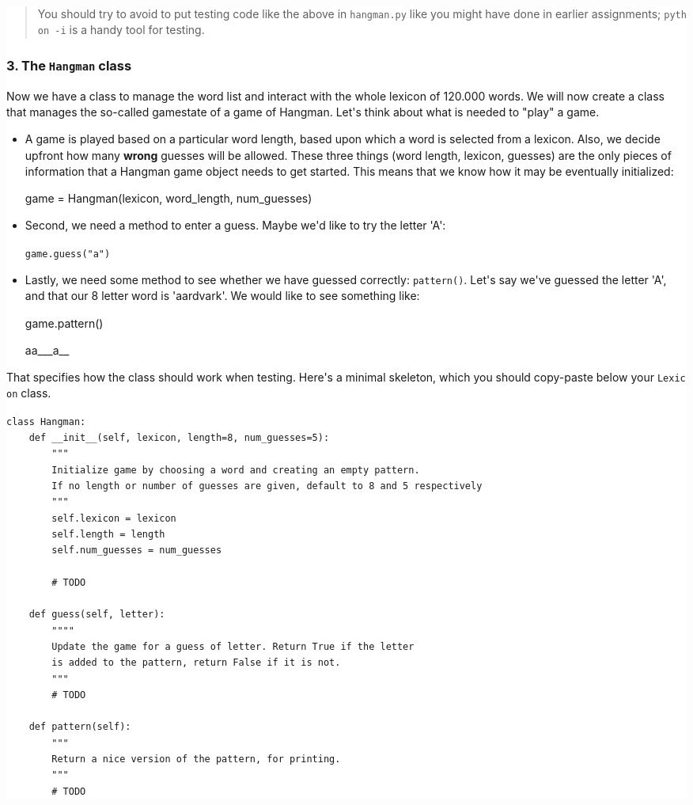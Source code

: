 > You should try to avoid to put testing code like the above in `hangman.py` like you might have done in earlier assignments; `python -i` is a handy tool for testing.

### 3. The `Hangman` class

Now we have a class to manage the word list and interact with the whole lexicon of 120.000 words. We will now create a class that manages the so-called gamestate of a game of Hangman. Let's think about what is needed to "play" a game.

-   A game is played based on a particular word length, based upon which a word is selected from a lexicon. Also, we decide upfront how many **wrong** guesses will be allowed. These three things (word length, lexicon, guesses) are the only pieces of information that a Hangman game object needs to get started. This means that we know how it may be eventually initialized:

    game = Hangman(lexicon, word_length, num_guesses)

-   Second, we need a method to enter a guess. Maybe we'd like to try the letter 'A':

		game.guess("a")

-   Lastly, we need some method to see whether we have guessed correctly: `pattern()`. Let's say we've guessed the letter 'A', and that our 8 letter word is 'aardvark'. We would like to see something like:

    game.pattern()

    aa___a__


That specifies how the class should work when testing. Here's a minimal skeleton, which you should copy-paste below your `Lexicon` class.

    class Hangman:
        def __init__(self, lexicon, length=8, num_guesses=5):
            """
            Initialize game by choosing a word and creating an empty pattern.
            If no length or number of guesses are given, default to 8 and 5 respectively
            """
            self.lexicon = lexicon
            self.length = length
            self.num_guesses = num_guesses

            # TODO

        def guess(self, letter):
            """"
            Update the game for a guess of letter. Return True if the letter
            is added to the pattern, return False if it is not.
            """
            # TODO

        def pattern(self):
            """
            Return a nice version of the pattern, for printing.
            """
            # TODO
